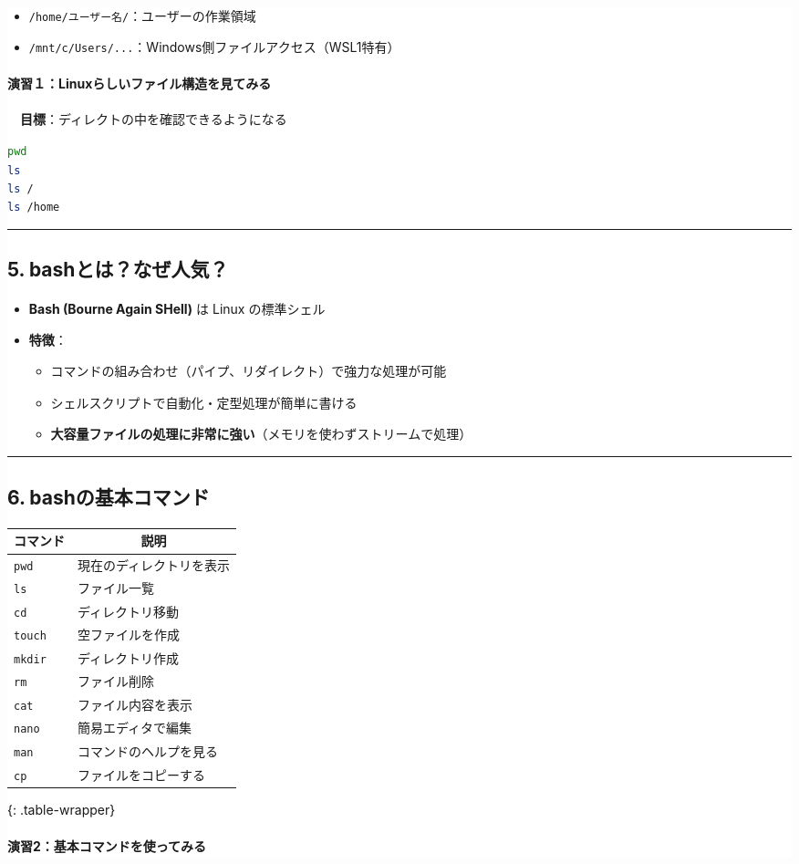 - `/home/ユーザー名/`：ユーザーの作業領域

- `/mnt/c/Users/...`：Windows側ファイルアクセス（WSL1特有）

#### 演習１：Linuxらしいファイル構造を見てみる

　**目標**：ディレクトの中を確認できるようになる

```bash
pwd
ls
ls /
ls /home
```
---

## 5. bashとは？なぜ人気？

- **Bash (Bourne Again SHell)** は Linux の標準シェル

- **特徴**：
  
  - コマンドの組み合わせ（パイプ、リダイレクト）で強力な処理が可能
  
  - シェルスクリプトで自動化・定型処理が簡単に書ける
  
  - **大容量ファイルの処理に非常に強い**（メモリを使わずストリームで処理）

---

## 6. bashの基本コマンド

| コマンド    | 説明           |
| ------- | ------------ |
| `pwd`   | 現在のディレクトリを表示 |
| `ls`    | ファイル一覧       |
| `cd`    | ディレクトリ移動     |
| `touch` | 空ファイルを作成     |
| `mkdir` | ディレクトリ作成     |
| `rm`    | ファイル削除       |
| `cat`   | ファイル内容を表示    |
| `nano`  | 簡易エディタで編集    |
| `man`   | コマンドのヘルプを見る  |
| `cp`    | ファイルをコピーする   |
{: .table-wrapper}

#### 演習2：基本コマンドを使ってみる
